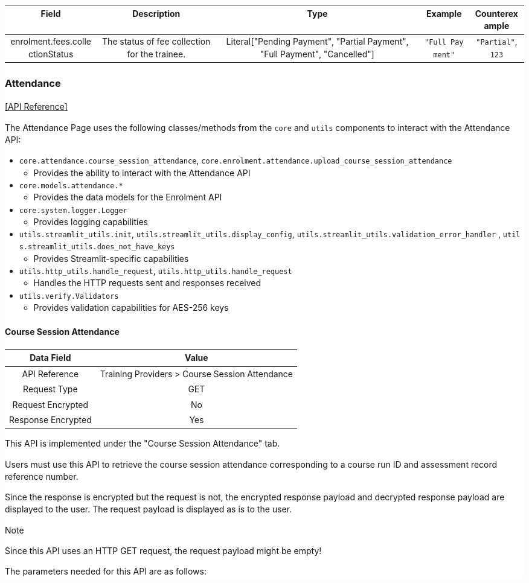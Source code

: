 |            **Field**            |                **Description**                |                                  **Type**                                  |   **Example**    | **Counterexample** |
|:-------------------------------:|:---------------------------------------------:|:--------------------------------------------------------------------------:|:----------------:|:------------------:|
| enrolment.fees.collectionStatus | The status of fee collection for the trainee. | Literal["Pending Payment", "Partial Payment", "Full Payment", "Cancelled"] | `"Full Payment"` | `"Partial"`, `123` |

### Attendance

[[API Reference]](https://developer.ssg-wsg.gov.sg/webapp/docs/product/6kYpfJEWVb7NyYVVHvUmHi/group/374zmR5D0tQeS87eA1hrLV)

The Attendance Page uses the following classes/methods from the `core` and `utils` components to interact with the
Attendance API:

* `core.attendance.course_session_attendance`, `core.enrolment.attendance.upload_course_session_attendance`
    * Provides the ability to interact with the Attendance API
* `core.models.attendance.*`
    * Provides the data models for the Enrolment API
* `core.system.logger.Logger`
    * Provides logging capabilities
* `utils.streamlit_utils.init`, `utils.streamlit_utils.display_config`, `utils.streamlit_utils.validation_error_handler`
  , `utils.streamlit_utils.does_not_have_keys`
    * Provides Streamlit-specific capabilities
* `utils.http_utils.handle_request`, `utils.http_utils.handle_request`
    * Handles the HTTP requests sent and responses received
* `utils.verify.Validators`
    * Provides validation capabilities for AES-256 keys

#### Course Session Attendance

|   **Data Field**   |                   **Value**                    |
|:------------------:|:----------------------------------------------:|
|   API Reference    | Training Providers > Course Session Attendance |
|    Request Type    |                      GET                       |
| Request Encrypted  |                       No                       |
| Response Encrypted |                      Yes                       |

This API is implemented under the "Course Session Attendance" tab.

Users must use this API to retrieve the course session attendance corresponding to a course run ID and
assessment record reference number.

Since the response is encrypted but the request is not, the encrypted response payload and decrypted response
payload are displayed to the user. The request payload is displayed as is to the user.

> [!NOTE]
> Since this API uses an HTTP GET request, the request payload might be empty!

The parameters needed for this API are as follows:
